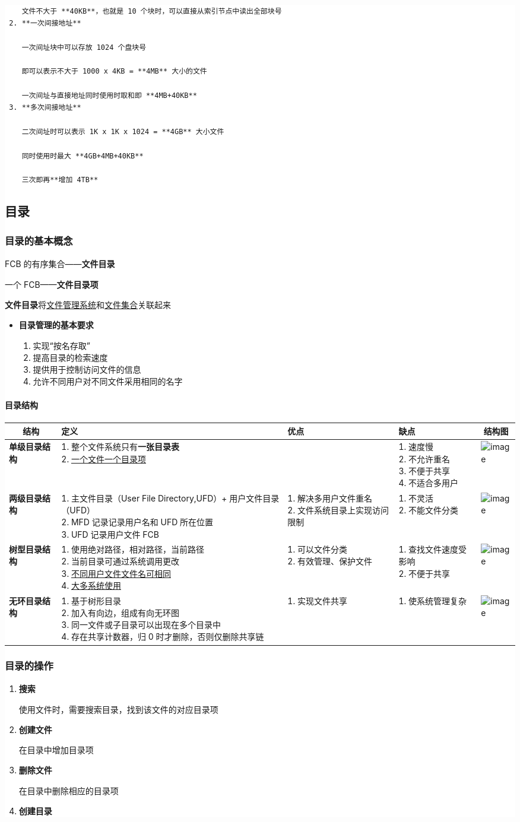         文件不大于 **40KB**，也就是 10 个块时，可以直接从索引节点中读出全部块号
     2. **一次间接地址**

        一次间址块中可以存放 1024 个盘块号

        即可以表示不大于 1000 x 4KB = **4MB** 大小的文件

        一次间址与直接地址同时使用时取和即 **4MB+40KB**
     3. **多次间接地址**

        二次间址时可以表示 1K x 1K x 1024 = **4GB** 大小文件

        同时使用时最大 **4GB+4MB+40KB**

        三次即再**增加 4TB**

## 目录

### 目录的基本概念

<span data-type="text" id="">FCB</span> 的有序集合——**文件目录**

一个 FCB——**文件目录项**

**文件目录**将<u>文件管理系统</u>和<u>文件集合</u>关联起来

* **目录管理的基本要求**

  1. 实现“按名存取”
  2. 提高目录的检索速度
  3. 提供用于控制访问文件的信息
  4. 允许不同用户对不同文件采用相同的名字

#### 目录结构

|结构|定义|优点|缺点|结构图|
| ----| :------------------------------------------------------------------------------------------------------------------------------------| :-------------------------------------------------| :-------------------------------------------------| --------------------------------------------------------------------------------------|
|**单级目录结构**|1. 整个文件系统只有**一张目录表**<br />2. <u>一个文件一个目录项</u>||1. 速度慢<br />2. 不允许重名<br />3. 不便于共享<br />4. 不适合多用户|​![image](https://image-host-pkj.oss-cn-guangzhou.aliyuncs.com/202407281502705.png)​|
|**两级目录结构**|1. 主文件目录（User File Directory,UFD）+ 用户文件目录（UFD）<br />2. MFD 记录记录用户名和 UFD 所在位置<br />3. UFD 记录用户文件 FCB|1. 解决多用户文件重名<br />2. 文件系统目录上实现访问限制|1. 不灵活<br />2. 不能文件分类|​![image](https://image-host-pkj.oss-cn-guangzhou.aliyuncs.com/202407281503420.png)​|
|**树型目录结构**|1. 使用绝对路径，相对路径，当前路径<br />2. 当前目录可通过系统调用更改<br />3. <u>不同用户文件文件名可相同</u><br />4. <u>大多系统使用</u>|1. 可以文件分类<br />2. 有效管理、保护文件<br />|1. 查找文件速度受影响<br />2. 不便于共享|​![image](https://image-host-pkj.oss-cn-guangzhou.aliyuncs.com/202407281503558.png)​|
|**无环目录结构**|1. 基于树形目录<br />2. 加入有向边，组成有向无环图<br />3. 同一文件或子目录可以出现在多个目录中<br />4. 存在共享计数器，归 0 时才删除，否则仅删除共享链|1. 实现文件共享|1. 使系统管理复杂|​![image](https://image-host-pkj.oss-cn-guangzhou.aliyuncs.com/202407281514017.png)​|

### 目录的操作

1. **搜索**

   使用文件时，需要搜索目录，找到该文件的对应目录项
2. **创建文件**

   在目录中增加目录项
3. **删除文件**

   在目录中删除相应的目录项
4. **创建目录**
